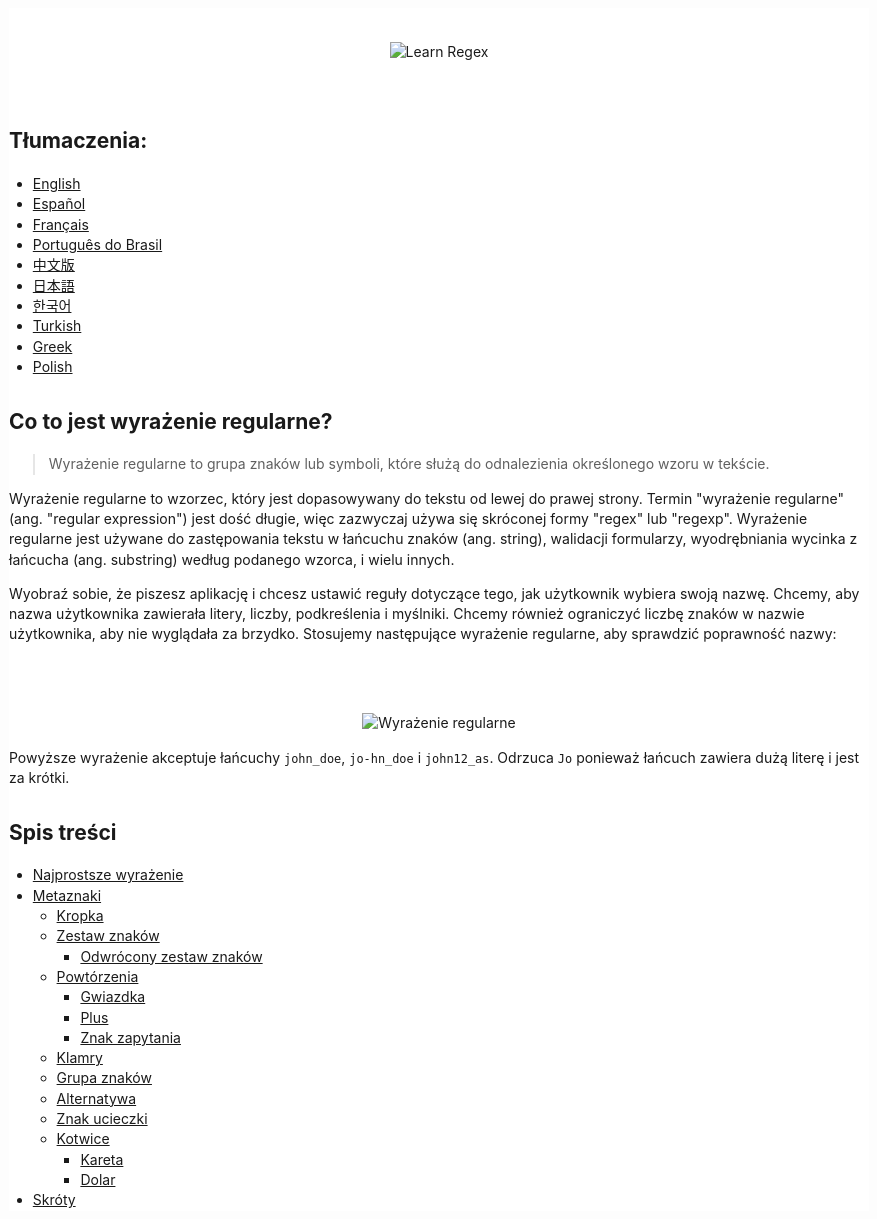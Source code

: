 <br/>
<p align="center">
<img src="https://i.imgur.com/bYwl7Vf.png" alt="Learn Regex">
</p><br/>

## Tłumaczenia:

* [English](README.md)
* [Español](README-es.md)
* [Français](README-fr.md)
* [Português do Brasil](README-pt_BR.md)
* [中文版](README-cn.md)
* [日本語](README-ja.md)
* [한국어](README-ko.md)
* [Turkish](README-tr.md)
* [Greek](README-gr.md)
* [Polish](README-pl.md)

## Co to jest wyrażenie regularne?

> Wyrażenie regularne to grupa znaków lub symboli, które służą do odnalezienia określonego wzoru w tekście.

Wyrażenie regularne to wzorzec, który jest dopasowywany do tekstu od lewej
do prawej strony. Termin "wyrażenie regularne" (ang. "regular expression")
jest dość długie, więc zazwyczaj używa się skróconej formy "regex" lub "regexp".
Wyrażenie regularne jest używane do zastępowania tekstu w łańcuchu znaków
(ang. string), walidacji formularzy, wyodrębniania wycinka z łańcucha
(ang. substring) według podanego wzorca, i wielu innych.

Wyobraź sobie, że piszesz aplikację i chcesz ustawić reguły dotyczące tego,
jak użytkownik wybiera swoją nazwę. Chcemy, aby nazwa użytkownika zawierała litery,
liczby, podkreślenia i myślniki. Chcemy również ograniczyć liczbę znaków w nazwie
użytkownika, aby nie wyglądała za brzydko. Stosujemy następujące wyrażenie
regularne, aby sprawdzić poprawność nazwy:

<br/><br/>
<p align="center">
  <img src="./img/regexp-en.png" alt="Wyrażenie regularne">
</p>

Powyższe wyrażenie akceptuje łańcuchy `john_doe`, `jo-hn_doe`
i `john12_as`. Odrzuca `Jo` ponieważ łańcuch zawiera dużą literę
i jest za krótki.

## Spis treści

- [Najprostsze wyrażenie](#1-najprostsze-wyrażenie)
- [Metaznaki](#2-metaznaki)
  - [Kropka](#21-kropka)
  - [Zestaw znaków](#22-zestaw-znaków)
    - [Odwrócony zestaw znaków](#221-odwrócony-zestaw-znaków)
  - [Powtórzenia](#23-powtórzenia)
    - [Gwiazdka](#231-gwiazdka)
    - [Plus](#232-plus)
    - [Znak zapytania](#233-znak-zapytania)
  - [Klamry](#24-klamry)
  - [Grupa znaków](#25-grupa-znaków)
  - [Alternatywa](#26-alternatywa)
  - [Znak ucieczki](#27-znak-ucieczki)
  - [Kotwice](#28-kotwice)
    - [Kareta](#281-kareta)
    - [Dolar](#282-dolar)
- [Skróty](#3-skróty)